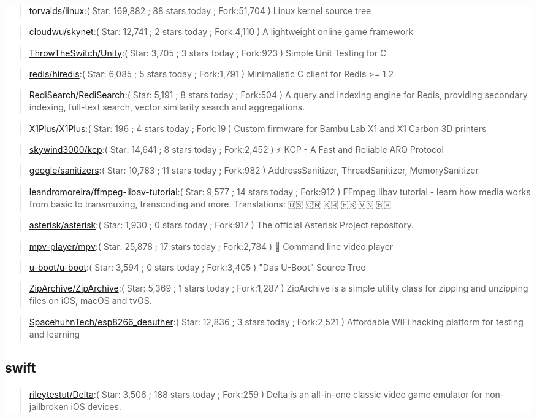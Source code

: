 > [torvalds/linux](https://github.com/torvalds/linux):( Star: 169,882 ; 88 stars today ; Fork:51,704 ) 
 > Linux kernel source tree

> [cloudwu/skynet](https://github.com/cloudwu/skynet):( Star: 12,741 ; 2 stars today ; Fork:4,110 ) 
 > A lightweight online game framework

> [ThrowTheSwitch/Unity](https://github.com/ThrowTheSwitch/Unity):( Star: 3,705 ; 3 stars today ; Fork:923 ) 
 > Simple Unit Testing for C

> [redis/hiredis](https://github.com/redis/hiredis):( Star: 6,085 ; 5 stars today ; Fork:1,791 ) 
 > Minimalistic C client for Redis >= 1.2

> [RediSearch/RediSearch](https://github.com/RediSearch/RediSearch):( Star: 5,191 ; 8 stars today ; Fork:504 ) 
 > A query and indexing engine for Redis, providing secondary indexing, full-text search, vector similarity search and aggregations.

> [X1Plus/X1Plus](https://github.com/X1Plus/X1Plus):( Star: 196 ; 4 stars today ; Fork:19 ) 
 > Custom firmware for Bambu Lab X1 and X1 Carbon 3D printers

> [skywind3000/kcp](https://github.com/skywind3000/kcp):( Star: 14,641 ; 8 stars today ; Fork:2,452 ) 
 > ⚡ KCP - A Fast and Reliable ARQ Protocol

> [google/sanitizers](https://github.com/google/sanitizers):( Star: 10,783 ; 11 stars today ; Fork:982 ) 
 > AddressSanitizer, ThreadSanitizer, MemorySanitizer

> [leandromoreira/ffmpeg-libav-tutorial](https://github.com/leandromoreira/ffmpeg-libav-tutorial):( Star: 9,577 ; 14 stars today ; Fork:912 ) 
 > FFmpeg libav tutorial - learn how media works from basic to transmuxing, transcoding and more. Translations: 🇺🇸 🇨🇳 🇰🇷 🇪🇸 🇻🇳 🇧🇷

> [asterisk/asterisk](https://github.com/asterisk/asterisk):( Star: 1,930 ; 0 stars today ; Fork:917 ) 
 > The official Asterisk Project repository.

> [mpv-player/mpv](https://github.com/mpv-player/mpv):( Star: 25,878 ; 17 stars today ; Fork:2,784 ) 
 > 🎥 Command line video player

> [u-boot/u-boot](https://github.com/u-boot/u-boot):( Star: 3,594 ; 0 stars today ; Fork:3,405 ) 
 > "Das U-Boot" Source Tree

> [ZipArchive/ZipArchive](https://github.com/ZipArchive/ZipArchive):( Star: 5,369 ; 1 stars today ; Fork:1,287 ) 
 > ZipArchive is a simple utility class for zipping and unzipping files on iOS, macOS and tvOS.

> [SpacehuhnTech/esp8266_deauther](https://github.com/SpacehuhnTech/esp8266_deauther):( Star: 12,836 ; 3 stars today ; Fork:2,521 ) 
 > Affordable WiFi hacking platform for testing and learning

## swift
> [rileytestut/Delta](https://github.com/rileytestut/Delta):( Star: 3,506 ; 188 stars today ; Fork:259 ) 
 > Delta is an all-in-one classic video game emulator for non-jailbroken iOS devices.
